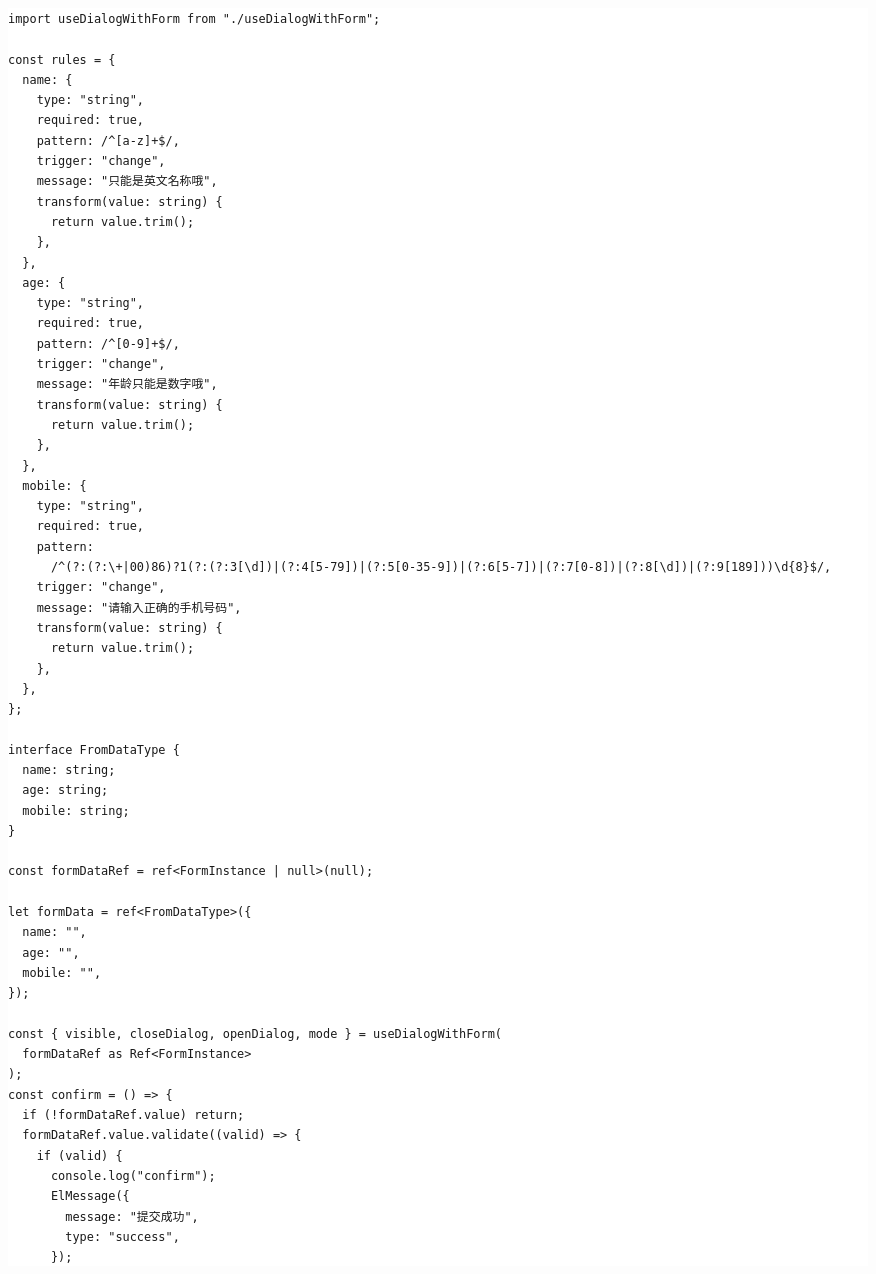 ```vue
import useDialogWithForm from "./useDialogWithForm";

const rules = {
  name: {
    type: "string",
    required: true,
    pattern: /^[a-z]+$/,
    trigger: "change",
    message: "只能是英文名称哦",
    transform(value: string) {
      return value.trim();
    },
  },
  age: {
    type: "string",
    required: true,
    pattern: /^[0-9]+$/,
    trigger: "change",
    message: "年龄只能是数字哦",
    transform(value: string) {
      return value.trim();
    },
  },
  mobile: {
    type: "string",
    required: true,
    pattern:
      /^(?:(?:\+|00)86)?1(?:(?:3[\d])|(?:4[5-79])|(?:5[0-35-9])|(?:6[5-7])|(?:7[0-8])|(?:8[\d])|(?:9[189]))\d{8}$/,
    trigger: "change",
    message: "请输入正确的手机号码",
    transform(value: string) {
      return value.trim();
    },
  },
};

interface FromDataType {
  name: string;
  age: string;
  mobile: string;
}

const formDataRef = ref<FormInstance | null>(null);

let formData = ref<FromDataType>({
  name: "",
  age: "",
  mobile: "",
});

const { visible, closeDialog, openDialog, mode } = useDialogWithForm(
  formDataRef as Ref<FormInstance>
);
const confirm = () => {
  if (!formDataRef.value) return;
  formDataRef.value.validate((valid) => {
    if (valid) {
      console.log("confirm");
      ElMessage({
        message: "提交成功",
        type: "success",
      });
```